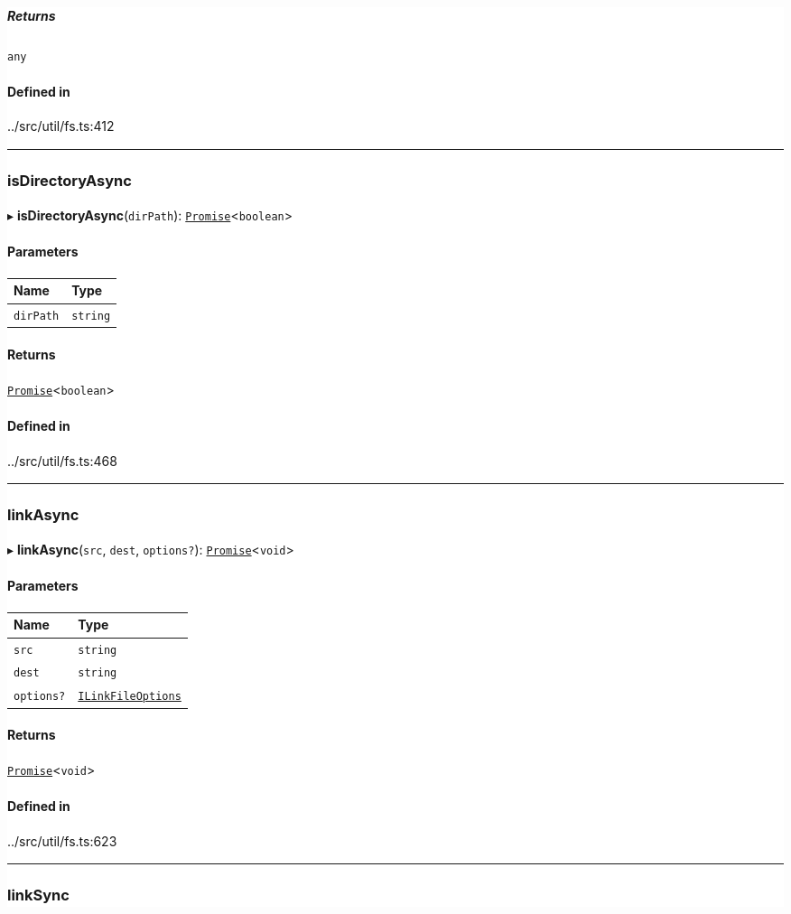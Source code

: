 ##### Returns

`any`

#### Defined in

../src/util/fs.ts:412

___

### isDirectoryAsync

▸ **isDirectoryAsync**(`dirPath`): [`Promise`](../classes/Promise.md)<`boolean`\>

#### Parameters

| Name | Type |
| :------ | :------ |
| `dirPath` | `string` |

#### Returns

[`Promise`](../classes/Promise.md)<`boolean`\>

#### Defined in

../src/util/fs.ts:468

___

### linkAsync

▸ **linkAsync**(`src`, `dest`, `options?`): [`Promise`](../classes/Promise.md)<`void`\>

#### Parameters

| Name | Type |
| :------ | :------ |
| `src` | `string` |
| `dest` | `string` |
| `options?` | [`ILinkFileOptions`](../interfaces/fs.ILinkFileOptions.md) |

#### Returns

[`Promise`](../classes/Promise.md)<`void`\>

#### Defined in

../src/util/fs.ts:623

___

### linkSync
